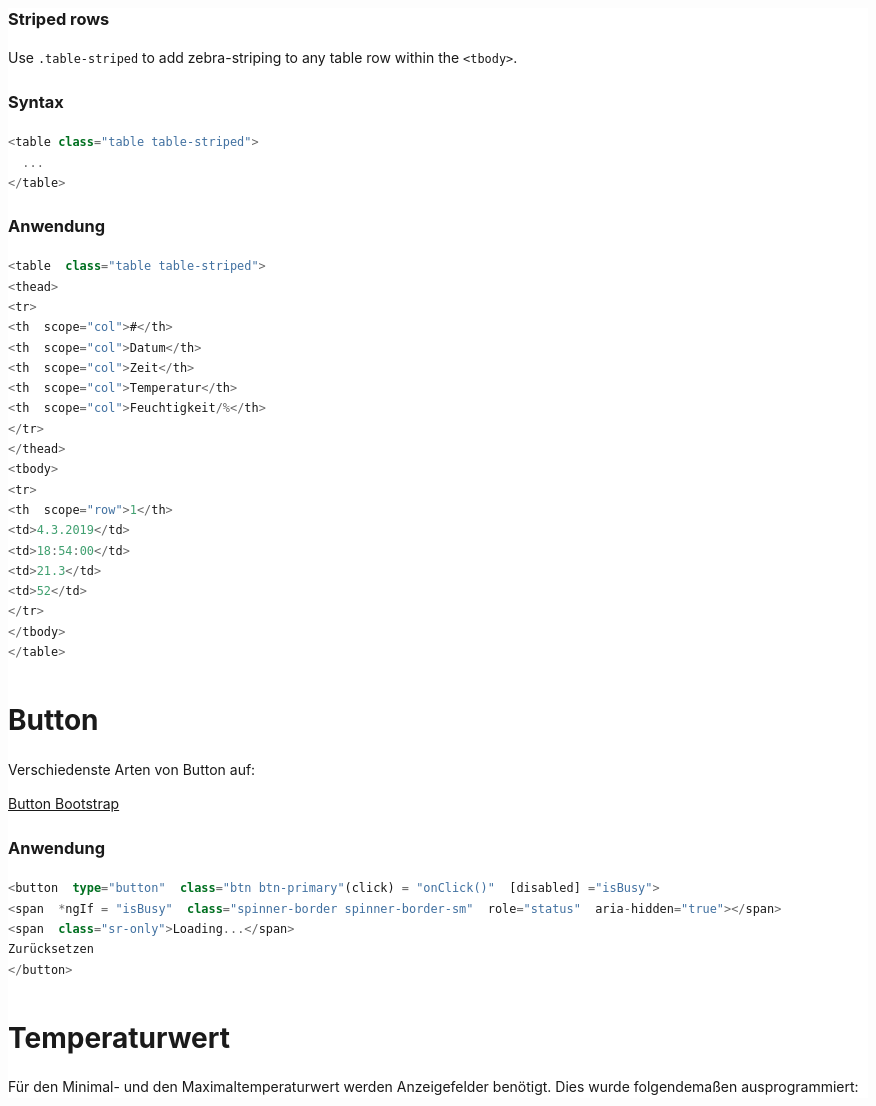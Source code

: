 ### Striped rows

Use `.table-striped` to add zebra-striping to any table row within the `<tbody>`.

### Syntax 
```typescript
<table class="table table-striped">
  ...
</table>
```

### Anwendung
```typescript
<table  class="table table-striped">
<thead>
<tr>
<th  scope="col">#</th>
<th  scope="col">Datum</th>
<th  scope="col">Zeit</th>
<th  scope="col">Temperatur</th>
<th  scope="col">Feuchtigkeit/%</th>
</tr>
</thead>
<tbody>
<tr>
<th  scope="row">1</th>
<td>4.3.2019</td>
<td>18:54:00</td>
<td>21.3</td>
<td>52</td>
</tr>
</tbody>
</table>
```
# Button

Verschiedenste Arten von Button auf:

[Button Bootstrap](http://holdirbootstrap.de/css/#buttons)

### Anwendung


```typescript
<button  type="button"  class="btn btn-primary"(click) = "onClick()"  [disabled] ="isBusy">
<span  *ngIf = "isBusy"  class="spinner-border spinner-border-sm"  role="status"  aria-hidden="true"></span>
<span  class="sr-only">Loading...</span>
Zurücksetzen
</button>
```
# Temperaturwert
Für den Minimal- und den Maximaltemperaturwert werden Anzeigefelder benötigt. Dies wurde folgendemaßen ausprogrammiert:
